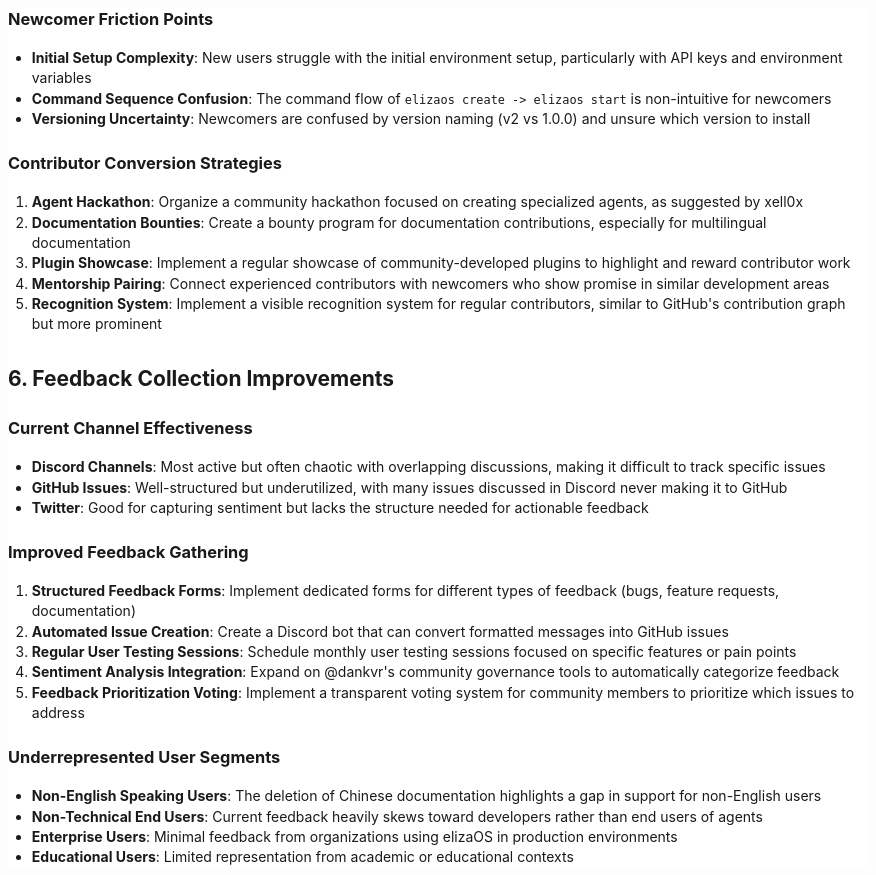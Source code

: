 ### Newcomer Friction Points
- **Initial Setup Complexity**: New users struggle with the initial environment setup, particularly with API keys and environment variables
- **Command Sequence Confusion**: The command flow of `elizaos create -> elizaos start` is non-intuitive for newcomers
- **Versioning Uncertainty**: Newcomers are confused by version naming (v2 vs 1.0.0) and unsure which version to install

### Contributor Conversion Strategies
1. **Agent Hackathon**: Organize a community hackathon focused on creating specialized agents, as suggested by xell0x
2. **Documentation Bounties**: Create a bounty program for documentation contributions, especially for multilingual documentation
3. **Plugin Showcase**: Implement a regular showcase of community-developed plugins to highlight and reward contributor work
4. **Mentorship Pairing**: Connect experienced contributors with newcomers who show promise in similar development areas
5. **Recognition System**: Implement a visible recognition system for regular contributors, similar to GitHub's contribution graph but more prominent

## 6. Feedback Collection Improvements

### Current Channel Effectiveness
- **Discord Channels**: Most active but often chaotic with overlapping discussions, making it difficult to track specific issues
- **GitHub Issues**: Well-structured but underutilized, with many issues discussed in Discord never making it to GitHub
- **Twitter**: Good for capturing sentiment but lacks the structure needed for actionable feedback

### Improved Feedback Gathering
1. **Structured Feedback Forms**: Implement dedicated forms for different types of feedback (bugs, feature requests, documentation)
2. **Automated Issue Creation**: Create a Discord bot that can convert formatted messages into GitHub issues
3. **Regular User Testing Sessions**: Schedule monthly user testing sessions focused on specific features or pain points
4. **Sentiment Analysis Integration**: Expand on @dankvr's community governance tools to automatically categorize feedback
5. **Feedback Prioritization Voting**: Implement a transparent voting system for community members to prioritize which issues to address

### Underrepresented User Segments
- **Non-English Speaking Users**: The deletion of Chinese documentation highlights a gap in support for non-English users
- **Non-Technical End Users**: Current feedback heavily skews toward developers rather than end users of agents
- **Enterprise Users**: Minimal feedback from organizations using elizaOS in production environments
- **Educational Users**: Limited representation from academic or educational contexts
